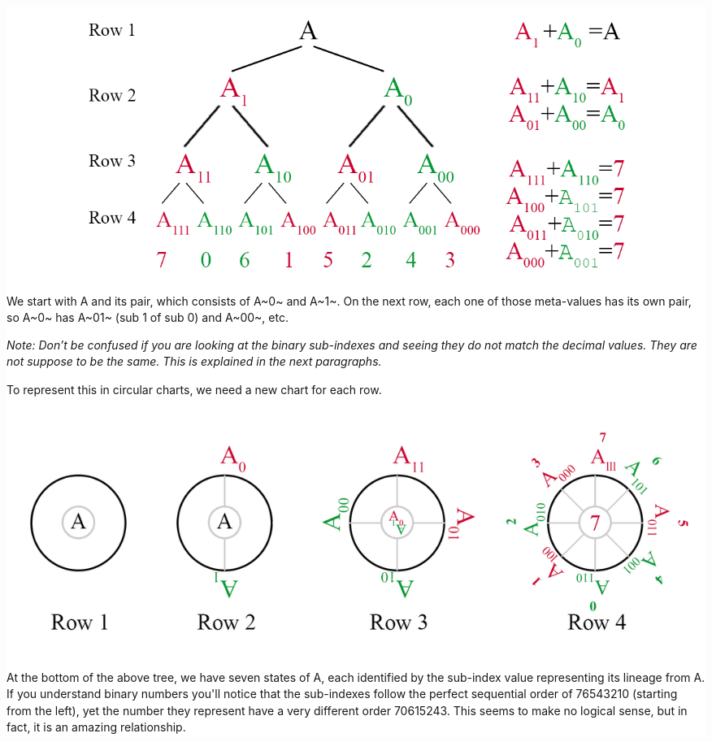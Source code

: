 <center><img src='../Images/numbers-1.3.png' style='width:80%'/></center>

We start with A and its pair, which consists of A~0~ and A~1~.  On the next row, each one of those meta-values has its own pair, so A~0~ has A~01~ (sub 1 of sub 0) and A~00~, etc.

*Note: Don’t be confused if you are looking at the binary sub-indexes and seeing they do not match the decimal values. They are not suppose to be the same. This is explained in the next paragraphs.*

 To represent this in circular charts, we need a new chart for each row.

<center><img src='../Images/numbers-1.4.png' style='width:100%'/></center>

At the bottom of the above tree, we have seven states of A, each identified by the sub-index value representing its lineage from A.  If you understand binary numbers you'll notice that the sub-indexes follow the perfect sequential order of 76543210 (starting from the left), yet the number they represent have a very different order 70615243.  This seems to make no logical sense, but in fact, it is an amazing relationship.
